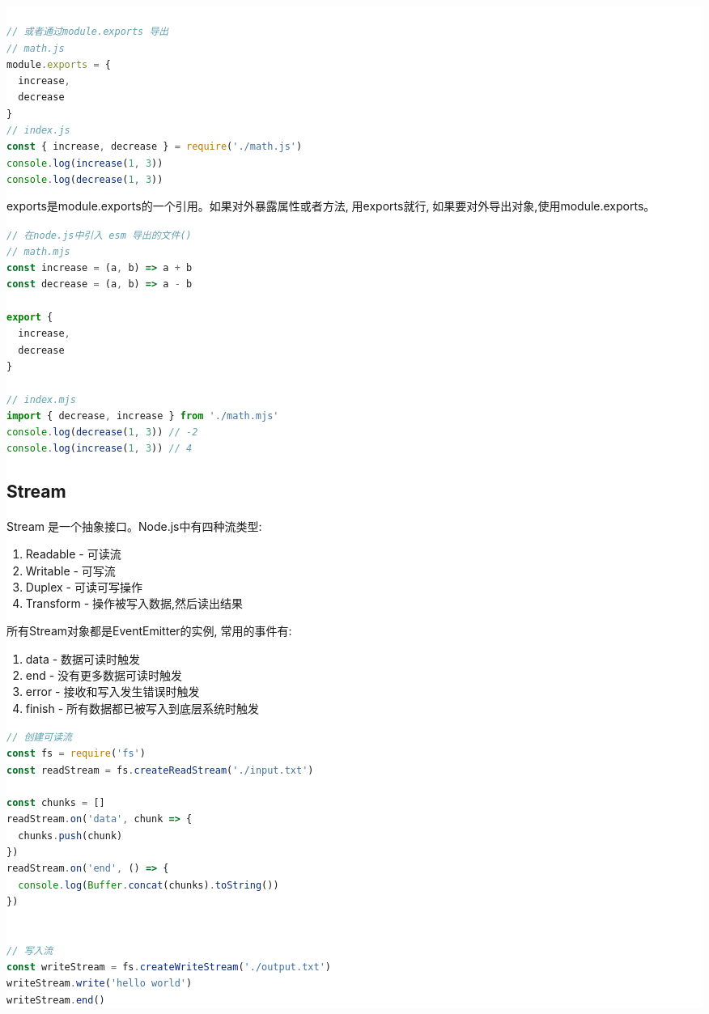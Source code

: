 ```js

// 或者通过module.exports 导出
// math.js
module.exports = {
  increase,
  decrease
}
// index.js
const { increase, decrease } = require('./math.js')
console.log(increase(1, 3))
console.log(decrease(1, 3))
```
  exports是module.exports的一个引用。如果对外暴露属性或者方法, 用exports就行, 如果要对外导出对象,使用module.exports。

```js
// 在node.js中引入 esm 导出的文件()
// math.mjs
const increase = (a, b) => a + b
const decrease = (a, b) => a - b

export {
  increase,
  decrease
}

// index.mjs
import { decrease, increase } from './math.mjs'
console.log(decrease(1, 3)) // -2
console.log(increase(1, 3)) // 4
```

## Stream

  Stream 是一个抽象接口。Node.js中有四种流类型:
1. Readable   - 可读流
2. Writable   - 可写流
3. Duplex     - 可读可写操作
4. Transform  - 操作被写入数据,然后读出结果

  所有Stream对象都是EventEmitter的实例, 常用的事件有:
1. data   - 数据可读时触发
2. end    - 没有更多数据可读时触发
3. error  - 接收和写入发生错误时触发
4. finish - 所有数据都已被写入到底层系统时触发

```js
// 创建可读流
const fs = require('fs')
const readStream = fs.createReadStream('./input.txt')

const chunks = []
readStream.on('data', chunk => {
  chunks.push(chunk)
})
readStream.on('end', () => {
  console.log(Buffer.concat(chunks).toString())
})


// 写入流
const writeStream = fs.createWriteStream('./output.txt')
writeStream.write('hello world')
writeStream.end()


```